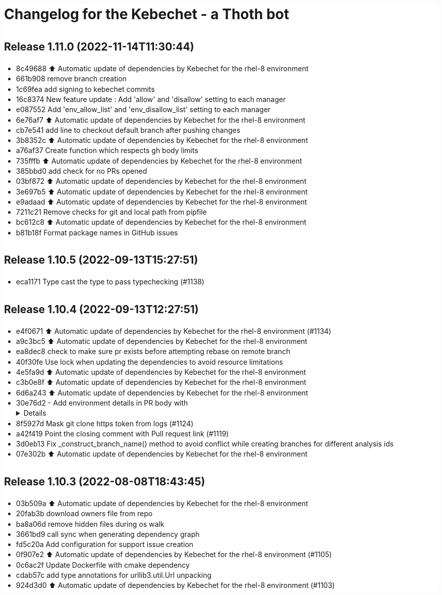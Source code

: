 # Changelog for the Kebechet - a Thoth bot

## Release 1.11.0 (2022-11-14T11:30:44)
* 8c49688 :arrow_up: Automatic update of dependencies by Kebechet for the rhel-8 environment
* 661b908 remove branch creation
* 1c69fea add signing to kebechet commits
* 16c8374 New feature update : Add 'allow' and 'disallow' setting to each manager
* e087552 Add 'env_allow_list' and 'env_disallow_list' setting to each manager
* 6e76af7 :arrow_up: Automatic update of dependencies by Kebechet for the rhel-8 environment
* cb7e541 add line to checkout default branch after pushing changes
* 3b8352c :arrow_up: Automatic update of dependencies by Kebechet for the rhel-8 environment
* a76af37 Create function which respects gh body limits
* 735fffb :arrow_up: Automatic update of dependencies by Kebechet for the rhel-8 environment
* 385bbd0 add check for no PRs opened
* 03bf872 :arrow_up: Automatic update of dependencies by Kebechet for the rhel-8 environment
* 3e697b5 :arrow_up: Automatic update of dependencies by Kebechet for the rhel-8 environment
* e9adaad :arrow_up: Automatic update of dependencies by Kebechet for the rhel-8 environment
* 7211c21 Remove checks for git and local path from pipfile
* bc612c8 :arrow_up: Automatic update of dependencies by Kebechet for the rhel-8 environment
* b81b18f Format package names in GitHub issues

## Release 1.10.5 (2022-09-13T15:27:51)
* eca1171 Type cast the type to pass typechecking (#1138)

## Release 1.10.4 (2022-09-13T12:27:51)
* e4f0671 :arrow_up: Automatic update of dependencies by Kebechet for the rhel-8 environment (#1134)
* a9c3bc5 :arrow_up: Automatic update of dependencies by Kebechet for the rhel-8 environment
* ea8dec8 check to make sure pr exists before attempting rebase on remote branch
* 40f30fe Use lock when updating the dependencies to avoid resource limitations
* 4e5fa9d :arrow_up: Automatic update of dependencies by Kebechet for the rhel-8 environment
* c3b0e8f :arrow_up: Automatic update of dependencies by Kebechet for the rhel-8 environment
* 6d6a243 :arrow_up: Automatic update of dependencies by Kebechet for the rhel-8 environment
* 30e76d2 - Add environment details in PR body with <details> tag (#1120)
* 8f5927d Mask git clone https token from logs (#1124)
* a42f419 Point the closing comment with Pull request link (#1119)
* 3d0eb13 Fix _construct_branch_name() method to avoid conflict while creating branches for different analysis ids
* 07e302b :arrow_up: Automatic update of dependencies by Kebechet for the rhel-8 environment

## Release 1.10.3 (2022-08-08T18:43:45)
* 03b509a :arrow_up: Automatic update of dependencies by Kebechet for the rhel-8 environment
* 20fab3b download owners file from repo
* ba8a06d remove hidden files during os walk
* 3661bd9 call sync when generating dependency graph
* fd5c20a Add configuration for support issue creation
* 0f907e2 :arrow_up: Automatic update of dependencies by Kebechet for the rhel-8 environment (#1105)
* 0c6ac2f Update Dockerfile with cmake dependency
* cdab57c add type annotations for urllib3.util.Url unpacking
* 924d3d0 :arrow_up: Automatic update of dependencies by Kebechet for the rhel-8 environment (#1103)
